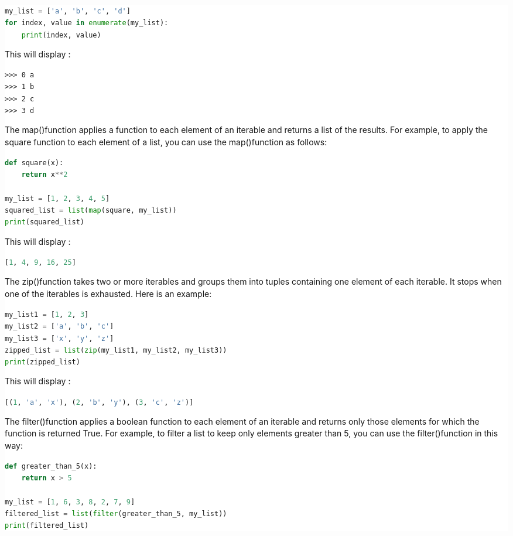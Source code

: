 ```python
my_list = ['a', 'b', 'c', 'd']
for index, value in enumerate(my_list):
    print(index, value)
```


This will display :

```
>>> 0 a
>>> 1 b
>>> 2 c
>>> 3 d
```


The map()function applies a function to each element of an iterable and returns a list of the results. For example, to apply the square function to each element of a list, you can use the map()function as follows:

```python
def square(x):
    return x**2

my_list = [1, 2, 3, 4, 5]
squared_list = list(map(square, my_list))
print(squared_list)
```

This will display :

```python
[1, 4, 9, 16, 25]
```


The zip()function takes two or more iterables and groups them into tuples containing one element of each iterable. It stops when one of the iterables is exhausted. Here is an example:

```python
my_list1 = [1, 2, 3]
my_list2 = ['a', 'b', 'c']
my_list3 = ['x', 'y', 'z']
zipped_list = list(zip(my_list1, my_list2, my_list3))
print(zipped_list)
```


This will display :

```python
[(1, 'a', 'x'), (2, 'b', 'y'), (3, 'c', 'z')]
```


The filter()function applies a boolean function to each element of an iterable and returns only those elements for which the function is returned True. For example, to filter a list to keep only elements greater than 5, you can use the filter()function in this way:

```python
def greater_than_5(x):
    return x > 5

my_list = [1, 6, 3, 8, 2, 7, 9]
filtered_list = list(filter(greater_than_5, my_list))
print(filtered_list)
```
